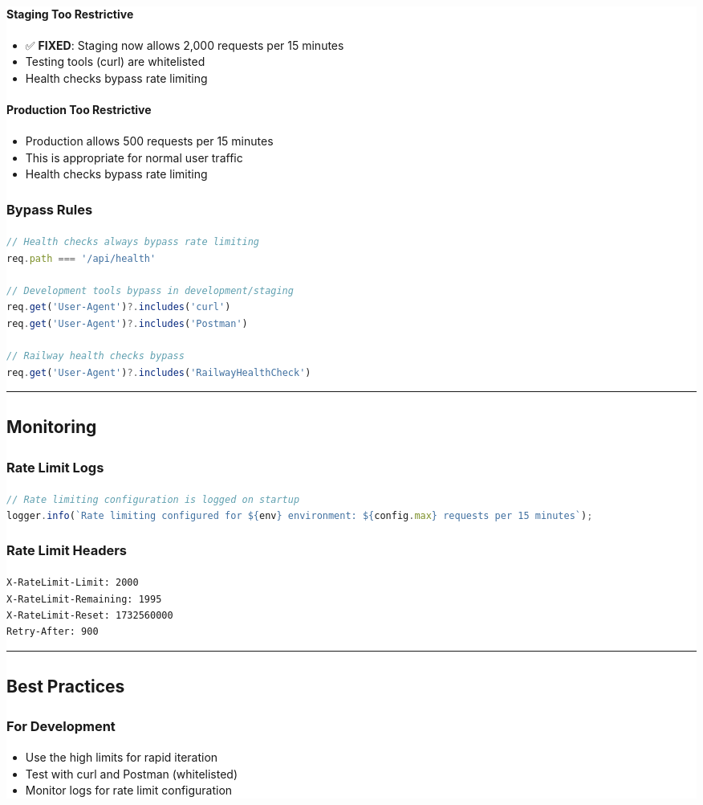 #### **Staging Too Restrictive**
- ✅ **FIXED**: Staging now allows 2,000 requests per 15 minutes
- Testing tools (curl) are whitelisted
- Health checks bypass rate limiting

#### **Production Too Restrictive**
- Production allows 500 requests per 15 minutes
- This is appropriate for normal user traffic
- Health checks bypass rate limiting

### **Bypass Rules**
```javascript
// Health checks always bypass rate limiting
req.path === '/api/health'

// Development tools bypass in development/staging
req.get('User-Agent')?.includes('curl')
req.get('User-Agent')?.includes('Postman')

// Railway health checks bypass
req.get('User-Agent')?.includes('RailwayHealthCheck')
```

---

## **Monitoring**

### **Rate Limit Logs**
```javascript
// Rate limiting configuration is logged on startup
logger.info(`Rate limiting configured for ${env} environment: ${config.max} requests per 15 minutes`);
```

### **Rate Limit Headers**
```http
X-RateLimit-Limit: 2000
X-RateLimit-Remaining: 1995
X-RateLimit-Reset: 1732560000
Retry-After: 900
```

---

## **Best Practices**

### **For Development**
- Use the high limits for rapid iteration
- Test with curl and Postman (whitelisted)
- Monitor logs for rate limit configuration
